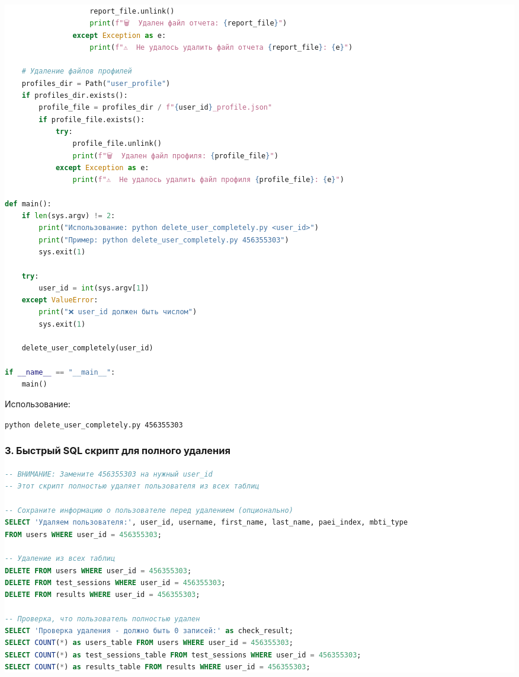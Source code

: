 ```python
                    report_file.unlink()
                    print(f"🗑️  Удален файл отчета: {report_file}")
                except Exception as e:
                    print(f"⚠️  Не удалось удалить файл отчета {report_file}: {e}")
    
    # Удаление файлов профилей
    profiles_dir = Path("user_profile")
    if profiles_dir.exists():
        profile_file = profiles_dir / f"{user_id}_profile.json"
        if profile_file.exists():
            try:
                profile_file.unlink()
                print(f"🗑️  Удален файл профиля: {profile_file}")
            except Exception as e:
                print(f"⚠️  Не удалось удалить файл профиля {profile_file}: {e}")

def main():
    if len(sys.argv) != 2:
        print("Использование: python delete_user_completely.py <user_id>")
        print("Пример: python delete_user_completely.py 456355303")
        sys.exit(1)
    
    try:
        user_id = int(sys.argv[1])
    except ValueError:
        print("❌ user_id должен быть числом")
        sys.exit(1)
    
    delete_user_completely(user_id)

if __name__ == "__main__":
    main()
```

Использование:
```bash
python delete_user_completely.py 456355303
```

### 3. Быстрый SQL скрипт для полного удаления

```sql
-- ВНИМАНИЕ: Замените 456355303 на нужный user_id
-- Этот скрипт полностью удаляет пользователя из всех таблиц

-- Сохраните информацию о пользователе перед удалением (опционально)
SELECT 'Удаляем пользователя:', user_id, username, first_name, last_name, paei_index, mbti_type 
FROM users WHERE user_id = 456355303;

-- Удаление из всех таблиц
DELETE FROM users WHERE user_id = 456355303;
DELETE FROM test_sessions WHERE user_id = 456355303;
DELETE FROM results WHERE user_id = 456355303;

-- Проверка, что пользователь полностью удален
SELECT 'Проверка удаления - должно быть 0 записей:' as check_result;
SELECT COUNT(*) as users_table FROM users WHERE user_id = 456355303;
SELECT COUNT(*) as test_sessions_table FROM test_sessions WHERE user_id = 456355303;
SELECT COUNT(*) as results_table FROM results WHERE user_id = 456355303;
```
